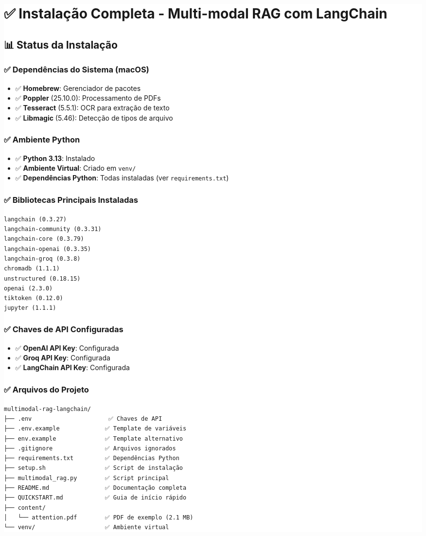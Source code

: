 # ✅ Instalação Completa - Multi-modal RAG com LangChain

## 📊 Status da Instalação

### ✅ Dependências do Sistema (macOS)
- ✅ **Homebrew**: Gerenciador de pacotes
- ✅ **Poppler** (25.10.0): Processamento de PDFs
- ✅ **Tesseract** (5.5.1): OCR para extração de texto
- ✅ **Libmagic** (5.46): Detecção de tipos de arquivo

### ✅ Ambiente Python
- ✅ **Python 3.13**: Instalado
- ✅ **Ambiente Virtual**: Criado em `venv/`
- ✅ **Dependências Python**: Todas instaladas (ver `requirements.txt`)

### ✅ Bibliotecas Principais Instaladas
```
langchain (0.3.27)
langchain-community (0.3.31)
langchain-core (0.3.79)
langchain-openai (0.3.35)
langchain-groq (0.3.8)
chromadb (1.1.1)
unstructured (0.18.15)
openai (2.3.0)
tiktoken (0.12.0)
jupyter (1.1.1)
```

### ✅ Chaves de API Configuradas
- ✅ **OpenAI API Key**: Configurada
- ✅ **Groq API Key**: Configurada  
- ✅ **LangChain API Key**: Configurada

### ✅ Arquivos do Projeto
```
multimodal-rag-langchain/
├── .env                      ✅ Chaves de API
├── .env.example             ✅ Template de variáveis
├── env.example              ✅ Template alternativo
├── .gitignore               ✅ Arquivos ignorados
├── requirements.txt         ✅ Dependências Python
├── setup.sh                 ✅ Script de instalação
├── multimodal_rag.py        ✅ Script principal
├── README.md                ✅ Documentação completa
├── QUICKSTART.md            ✅ Guia de início rápido
├── content/
│   └── attention.pdf        ✅ PDF de exemplo (2.1 MB)
└── venv/                    ✅ Ambiente virtual
```
